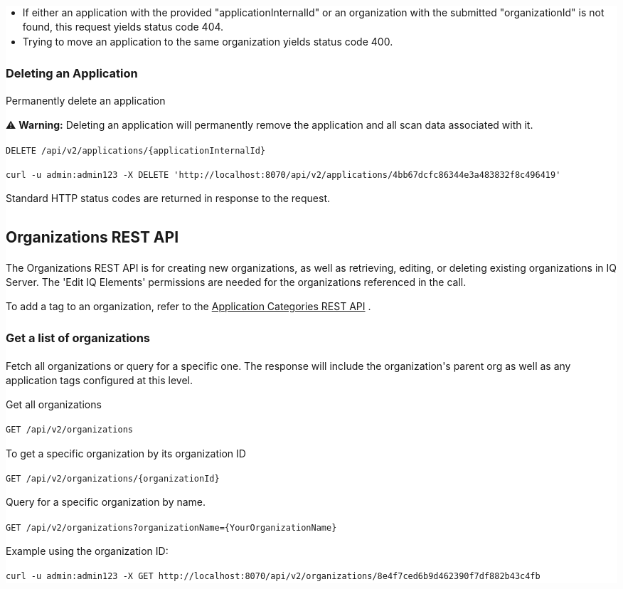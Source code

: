 - If either an application with the provided "applicationInternalId" or an organization with the submitted "organizationId" is not found, this request yields status code 404.
- Trying to move an application to the same organization yields status code 400.

### Deleting an Application

Permanently delete an application

⚠️ **Warning:** Deleting an application will permanently remove the application and all scan data associated with it.

```
DELETE /api/v2/applications/{applicationInternalId}
```

```
curl -u admin:admin123 -X DELETE 'http://localhost:8070/api/v2/applications/4bb67dcfc86344e3a483832f8c496419'
```

Standard HTTP status codes are returned in response to the request.

## Organizations REST API

The Organizations REST API is for creating new organizations, as well as retrieving, editing, or deleting existing organizations in IQ Server. The 'Edit IQ Elements' permissions are needed for the organizations referenced in the call.

To add a tag to an organization, refer to the [Application Categories REST API](#UUID-df27624d-90dd-86b8-f903-a127c4764f07) .

### Get a list of organizations

Fetch all organizations or query for a specific one. The response will include the organization's parent org as well as any application tags configured at this level.

Get all organizations

```
GET /api/v2/organizations
```

To get a specific organization by its organization ID

```
GET /api/v2/organizations/{organizationId}
```

Query for a specific organization by name.

```
GET /api/v2/organizations?organizationName={YourOrganizationName}
```

Example using the organization ID:

```
curl -u admin:admin123 -X GET http://localhost:8070/api/v2/organizations/8e4f7ced6b9d462390f7df882b43c4fb
```
